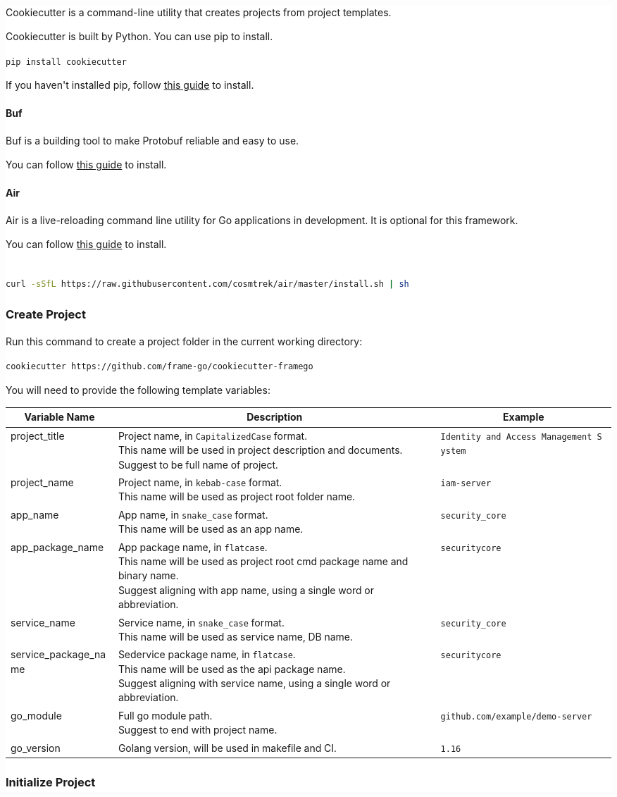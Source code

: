 Cookiecutter is a command-line utility that creates projects from project templates.

Cookiecutter is built by Python. You can use pip to install.

```bash
pip install cookiecutter
```

If you haven't installed pip, follow [this guide](https://pip.pypa.io/en/stable/installation/) to install.

#### Buf

Buf is a building tool to make Protobuf reliable and easy to use.

You can follow [this guide](https://buf.build/docs/installation) to install.

#### Air

Air is a live-reloading command line utility for Go applications in development. It is optional for this framework. 

You can follow [this guide](https://github.com/cosmtrek/air#installation) to install.

```bash

curl -sSfL https://raw.githubusercontent.com/cosmtrek/air/master/install.sh | sh
```

### Create Project

Run this command to create a project folder in the current working directory:

```bash
cookiecutter https://github.com/frame-go/cookiecutter-framego
```

You will need to provide the following template variables:

| Variable Name        | Description                                                                                                                                                                            | Example                                 |
|----------------------|----------------------------------------------------------------------------------------------------------------------------------------------------------------------------------------|-----------------------------------------|
| project_title        | Project name, in `CapitalizedCase` format. <br>This name will be used in project description and documents. <br>Suggest to be full name of project.                                    | `Identity and Access Management System` |
| project_name         | Project name, in `kebab-case` format. <br>This name will be used as project root folder name.                                                                                          | `iam-server`                            |
| app_name             | App name, in `snake_case` format. <br>This name will be used as an app name.                                                                                                           | `security_core`                         |
| app_package_name     | App package name, in `flatcase`. <br>This name will be used as project root cmd package name and binary name. <br>Suggest aligning with app name, using a single word or abbreviation. | `securitycore`                          |
| service_name         | Service name, in `snake_case` format. <br>This name will be used as service name, DB name.                                                                                             | `security_core`                         |
| service_package_name | Sedervice package name, in `flatcase`. <br>This name will be used as the api package name. <br>Suggest aligning with service name, using a single word or abbreviation.                | `securitycore`                          |
| go_module            | Full go module path. <br>Suggest to end with project name.                                                                                                                             | `github.com/example/demo-server`        |
| go_version           | Golang version, will be used in makefile and CI.                                                                                                                                       | `1.16`                                  |

### Initialize Project
